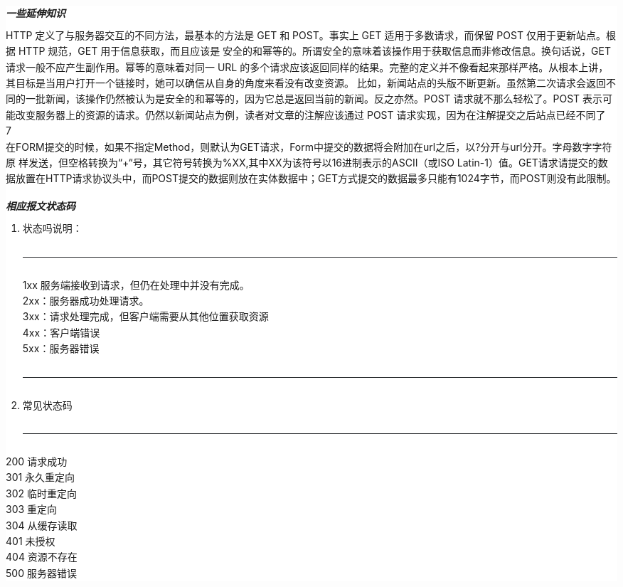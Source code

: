 </div><div style="line-height: 1.6;">

<h5 style="font-family: inherit; font-weight: bold; color: inherit; margin-top: 10.5px; margin-bottom: 10.5px; font-size: 1em; margin: 1.2em 0 .6em 0; text-align: start; line-height: 1.6;">一些延伸知识</h5>

<p style="margin: 0 0 1.1em; line-height: 1.6;">HTTP 定义了与服务器交互的不同方法，最基本的方法是 GET 和 POST。事实上 GET 适用于多数请求，而保留 POST 仅用于更新站点。根据 HTTP 规范，GET 用于信息获取，而且应该是 安全的和幂等的。所谓安全的意味着该操作用于获取信息而非修改信息。换句话说，GET 请求一般不应产生副作用。幂等的意味着对同一 URL 的多个请求应该返回同样的结果。完整的定义并不像看起来那样严格。从根本上讲，其目标是当用户打开一个链接时，她可以确信从自身的角度来看没有改变资源。 比如，新闻站点的头版不断更新。虽然第二次请求会返回不同的一批新闻，该操作仍然被认为是安全的和幂等的，因为它总是返回当前的新闻。反之亦然。POST 请求就不那么轻松了。POST 表示可能改变服务器上的资源的请求。仍然以新闻站点为例，读者对文章的注解应该通过 POST 请求实现，因为在注解提交之后站点已经不同了 <br/>
7 <br/>
在FORM提交的时候，如果不指定Method，则默认为GET请求，Form中提交的数据将会附加在url之后，以?分开与url分开。字母数字字符原 样发送，但空格转换为“+“号，其它符号转换为%XX,其中XX为该符号以16进制表示的ASCII（或ISO Latin-1）值。GET请求请提交的数据放置在HTTP请求协议头中，而POST提交的数据则放在实体数据中；GET方式提交的数据最多只能有1024字节，而POST则没有此限制。</p>

</div><div style="line-height: 1.6;">

<h5 style="font-family: inherit; font-weight: bold; color: inherit; margin-top: 10.5px; margin-bottom: 10.5px; font-size: 1em; margin: 1.2em 0 .6em 0; text-align: start; line-height: 1.6;">相应报文状态码</h5>

<ol style="margin-top: 0; margin-bottom: 1.1em; line-height: 1.6;"><li style="line-height: 1.6;"><p style="margin: 0 0 1.1em; line-height: 1.6;">状态吗说明：</p>

<hr style="-moz-box-sizing: content-box; box-sizing: content-box; height: 0; margin-top: 21px; margin-bottom: 21px; border: 0; border-top: 1px solid rgba(102,128,153,0.1); margin: 2em 0; line-height: 1.6;"/>

<p style="margin: 0 0 1.1em; line-height: 1.6;">1xx 服务端接收到请求，但仍在处理中并没有完成。 <br/>
2xx：服务器成功处理请求。 <br/>
3xx：请求处理完成，但客户端需要从其他位置获取资源 <br/>
4xx：客户端错误 <br/>
5xx：服务器错误</p>

<hr style="-moz-box-sizing: content-box; box-sizing: content-box; height: 0; margin-top: 21px; margin-bottom: 21px; border: 0; border-top: 1px solid rgba(102,128,153,0.1); margin: 2em 0; line-height: 1.6;"/></li>
<li style="line-height: 1.6;"><p style="margin: 0 0 1.1em; line-height: 1.6;">常见状态码</p>

<hr style="-moz-box-sizing: content-box; box-sizing: content-box; height: 0; margin-top: 21px; margin-bottom: 21px; border: 0; border-top: 1px solid rgba(102,128,153,0.1); margin: 2em 0; line-height: 1.6;"/></li>
</ol>

<p style="margin: 0 0 1.1em; line-height: 1.6;">200 请求成功 <br/>
301 永久重定向 <br/>
302 临时重定向 <br/>
303 重定向 <br/>
304 从缓存读取 <br/>
401 未授权 <br/>
404 资源不存在 <br/>
500 服务器错误 <br/>